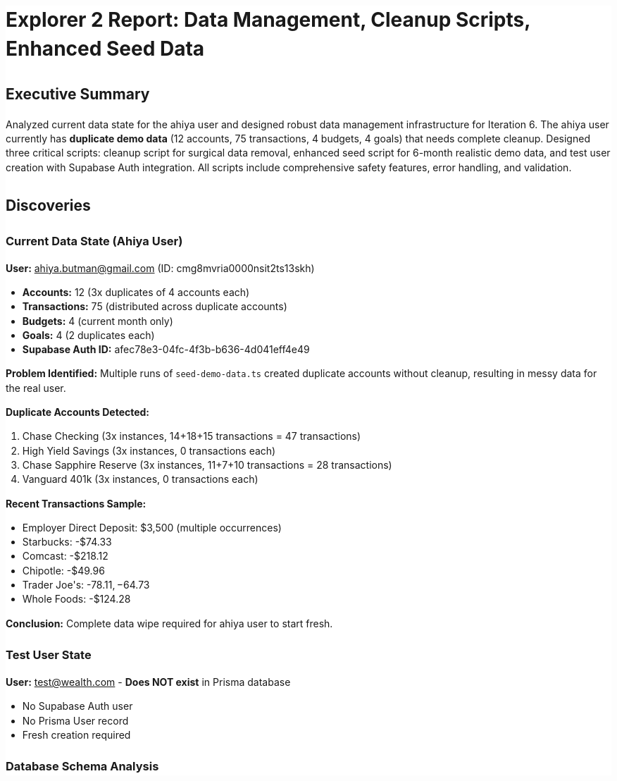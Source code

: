# Explorer 2 Report: Data Management, Cleanup Scripts, Enhanced Seed Data

## Executive Summary

Analyzed current data state for the ahiya user and designed robust data management infrastructure for Iteration 6. The ahiya user currently has **duplicate demo data** (12 accounts, 75 transactions, 4 budgets, 4 goals) that needs complete cleanup. Designed three critical scripts: cleanup script for surgical data removal, enhanced seed script for 6-month realistic demo data, and test user creation with Supabase Auth integration. All scripts include comprehensive safety features, error handling, and validation.

## Discoveries

### Current Data State (Ahiya User)

**User:** ahiya.butman@gmail.com (ID: cmg8mvria0000nsit2ts13skh)
- **Accounts:** 12 (3x duplicates of 4 accounts each)
- **Transactions:** 75 (distributed across duplicate accounts)
- **Budgets:** 4 (current month only)
- **Goals:** 4 (2 duplicates each)
- **Supabase Auth ID:** afec78e3-04fc-4f3b-b636-4d041eff4e49

**Problem Identified:** Multiple runs of `seed-demo-data.ts` created duplicate accounts without cleanup, resulting in messy data for the real user.

**Duplicate Accounts Detected:**
1. Chase Checking (3x instances, 14+18+15 transactions = 47 transactions)
2. High Yield Savings (3x instances, 0 transactions each)
3. Chase Sapphire Reserve (3x instances, 11+7+10 transactions = 28 transactions)
4. Vanguard 401k (3x instances, 0 transactions each)

**Recent Transactions Sample:**
- Employer Direct Deposit: $3,500 (multiple occurrences)
- Starbucks: -$74.33
- Comcast: -$218.12
- Chipotle: -$49.96
- Trader Joe's: -$78.11, -$64.73
- Whole Foods: -$124.28

**Conclusion:** Complete data wipe required for ahiya user to start fresh.

### Test User State

**User:** test@wealth.com - **Does NOT exist** in Prisma database
- No Supabase Auth user
- No Prisma User record
- Fresh creation required

### Database Schema Analysis
